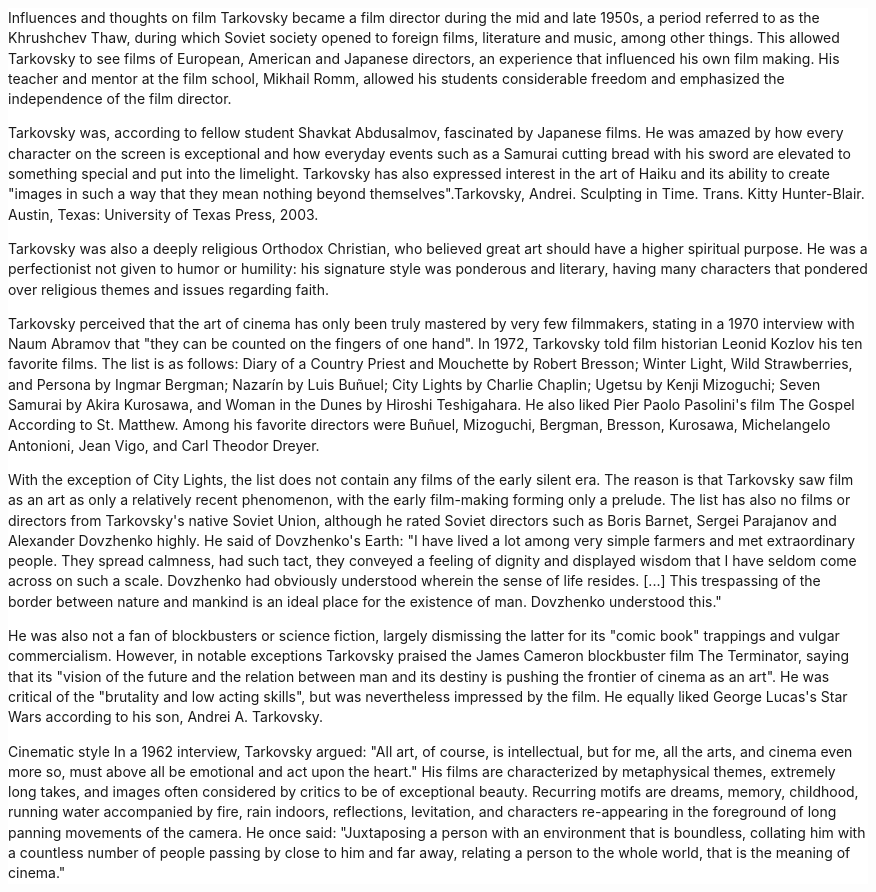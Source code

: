 Influences and thoughts on film
Tarkovsky became a film director during the mid and late 1950s, a period referred to as the Khrushchev Thaw, during which Soviet society opened to foreign films, literature and music, among other things. This allowed Tarkovsky to see films of European, American and Japanese directors, an experience that influenced his own film making. His teacher and mentor at the film school, Mikhail Romm, allowed his students considerable freedom and emphasized the independence of the film director.

Tarkovsky was, according to fellow student Shavkat Abdusalmov, fascinated by Japanese films. He was amazed by how every character on the screen is exceptional and how everyday events such as a Samurai cutting bread with his sword are elevated to something special and put into the limelight. Tarkovsky has also expressed interest in the art of Haiku and its ability to create "images in such a way that they mean nothing beyond themselves".Tarkovsky, Andrei. Sculpting in Time. Trans. Kitty Hunter-Blair. Austin, Texas: University of Texas Press, 2003.

Tarkovsky was also a deeply religious Orthodox Christian, who believed great art should have a higher spiritual purpose. He was a perfectionist not given to humor or humility: his signature style was ponderous and literary, having many characters that pondered over religious themes and issues regarding faith.

Tarkovsky perceived that the art of cinema has only been truly mastered by very few filmmakers, stating in a 1970 interview with Naum Abramov that "they can be counted on the fingers of one hand". In 1972, Tarkovsky told film historian Leonid Kozlov his ten favorite films. The list is as follows: Diary of a Country Priest and Mouchette by Robert Bresson; Winter Light, Wild Strawberries, and Persona by Ingmar Bergman; Nazarín by Luis Buñuel; City Lights by Charlie Chaplin; Ugetsu by Kenji Mizoguchi; Seven Samurai by Akira Kurosawa, and Woman in the Dunes by Hiroshi Teshigahara. He also liked Pier Paolo Pasolini's film The Gospel According to St. Matthew. Among his favorite directors were Buñuel, Mizoguchi, Bergman, Bresson, Kurosawa, Michelangelo Antonioni, Jean Vigo, and Carl Theodor Dreyer.

With the exception of City Lights, the list does not contain any films of the early silent era. The reason is that Tarkovsky saw film as an art as only a relatively recent phenomenon, with the early film-making forming only a prelude. The list has also no films or directors from Tarkovsky's native Soviet Union, although he rated Soviet directors such as Boris Barnet, Sergei Parajanov and Alexander Dovzhenko highly. He said of Dovzhenko's Earth: "I have lived a lot among very simple farmers and met extraordinary people. They spread calmness, had such tact, they conveyed a feeling of dignity and displayed wisdom that I have seldom come across on such a scale. Dovzhenko had obviously understood wherein the sense of life resides. [...] This trespassing of the border between nature and mankind is an ideal place for the existence of man. Dovzhenko understood this."

He was also not a fan of blockbusters or science fiction, largely dismissing the latter for its "comic book" trappings and vulgar commercialism. However, in notable exceptions Tarkovsky praised the James Cameron blockbuster film The Terminator, saying that its "vision of the future and the relation between man and its destiny is pushing the frontier of cinema as an art". He was critical of the "brutality and low acting skills", but was nevertheless impressed by the film. He equally liked George Lucas's Star Wars according to his son, Andrei A. Tarkovsky.

Cinematic style
In a 1962 interview, Tarkovsky argued: "All art, of course, is intellectual, but for me, all the arts, and cinema even more so, must above all be emotional and act upon the heart." His films are characterized by metaphysical themes, extremely long takes, and images often considered by critics to be of exceptional beauty. Recurring motifs are dreams, memory, childhood, running water accompanied by fire, rain indoors, reflections, levitation, and characters re-appearing in the foreground of long panning movements of the camera. He once said: "Juxtaposing a person with an environment that is boundless, collating him with a countless number of people passing by close to him and far away, relating a person to the whole world, that is the meaning of cinema."
